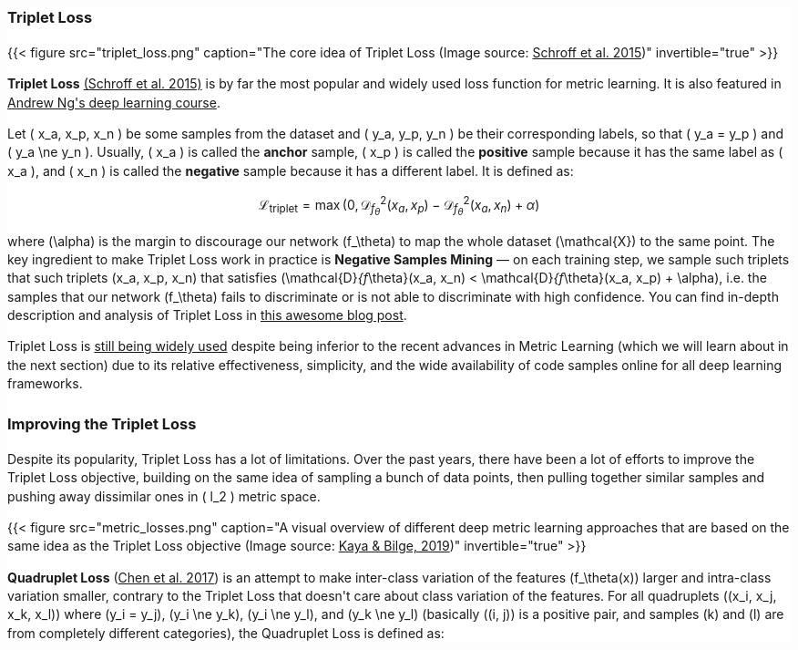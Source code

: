 <a name="triplet-loss"></a>
### Triplet Loss

{{< figure src="triplet_loss.png" caption="The core idea of Triplet Loss (Image source: [Schroff et al. 2015](https://arxiv.org/abs/1503.03832))" invertible="true" >}}

**Triplet Loss** [(Schroff et al. 2015)][triplet_loss_paper] is by far the most popular and widely used loss function for metric learning. It is also featured in [Andrew Ng's deep learning course][andrew_ng_triplet_loss].

Let \( x_a, x_p, x_n \) be some samples from the dataset and \( y_a, y_p, y_n \) be their corresponding labels, so that \( y_a = y_p \) and \( y_a \ne y_n \). Usually, \( x_a \) is called the **anchor** sample, \( x_p \) is called the **positive** sample because it has the same label as \( x_a \), and \( x_n \) is called the **negative** sample because it has a different label. It is defined as:

$$
\begin{equation*}
\mathcal{L}_\text{triplet} =
\max\left(
    0, \mathcal{D}^2_{f_\theta}(x_a, x_p) - \mathcal{D}^2_{f_\theta}(x_a, x_n) + \alpha
\right)
\end{equation*}
$$

where \(\alpha\) is the margin to discourage our network \(f_\theta\) to map the whole dataset \(\mathcal{X}\) to the same point. The key ingredient to make Triplet Loss work in practice is **Negative Samples Mining** — on each training step, we sample such triplets that such triplets \(x_a, x_p, x_n\) that satisfies \(\mathcal{D}_{f_\theta}(x_a, x_n) < \mathcal{D}_{f_\theta}(x_a, x_p) + \alpha\), i.e. the samples that our network \(f_\theta\) fails to discriminate or is not able to discriminate with high confidence. You can find in-depth description and analysis of Triplet Loss in [this awesome blog post][triplet_loss_explained].

Triplet Loss is [still being widely used][paperswithcode_tripletloss] despite being inferior to the recent advances in Metric Learning (which we will learn about in the next section) due to its relative effectiveness, simplicity, and the wide availability of code samples online for all deep learning frameworks.



<a name="improving-triplet-loss"></a>
### Improving the Triplet Loss

Despite its popularity, Triplet Loss has a lot of limitations. Over the past years, there have been a lot of efforts to improve the Triplet Loss objective, building on the same idea of sampling a bunch of data points, then pulling together similar samples and pushing away dissimilar ones in \( l_2 \) metric space.

{{< figure src="metric_losses.png" caption="A visual overview of different deep metric learning approaches that are based on the same idea as the Triplet Loss objective (Image source: [Kaya & Bilge, 2019](https://www.mdpi.com/2073-8994/11/9/1066/htm))" invertible="true" >}}

<a name="quadruplet-loss"></a>

**Quadruplet Loss** ([Chen et al. 2017][quadruplet_loss_paper]) is an attempt to make inter-class variation of the features \(f_\theta(x)\) larger and intra-class variation smaller, contrary to the Triplet Loss that doesn't care about class variation of the features. For all quadruplets \((x_i, x_j, x_k, x_l)\) where \(y_i = y_j\), \(y_i \ne y_k\), \(y_i \ne y_l\), and \(y_k \ne y_l\) (basically \((i, j)\) is a positive pair, and samples \(k\) and \(l\) are from completely different categories), the Quadruplet Loss is defined as:


[sklearn_metric_learning_guide]: http://contrib.scikit-learn.org/metric-learn/introduction.html
[diaz_tutorial_metric_math]: https://arxiv.org/abs/1812.05944
[tsne_paper]: https://lvdmaaten.github.io/publications/papers/JMLR_2008.pdf
[umap_paper]: https://arxiv.org/abs/1802.03426
[andrewng_one_shot_learning]: https://www.youtube.com/watch?v=96b_weTZb2w
[andrewng_meme]: https://i.imgur.com/6sQcztc.jpg
[softmax_loss]: https://cs231n.github.io/linear-classify/#softmax
[softmax_func_vs_softmax_loss]: https://medium.com/@liangjinzhenggoon/the-difference-between-softmax-and-softmax-loss-173d385120c2
[embedding_nlab]: https://ncatlab.org/nlab/show/embedding+of+topological+spaces
[contrastive_loss_paper]: http://yann.lecun.com/exdb/publis/pdf/chopra-05.pdf
[backpropagation_wiki]: https://en.wikipedia.org/wiki/Backpropagation
[deep_metric_learning_survey]: https://www.mdpi.com/2073-8994/11/9/1066/htm
[contrastive_explained]: https://medium.com/@maksym.bekuzarov/losses-explained-contrastive-loss-f8f57fe32246
[contrastive_explained_2]: https://gombru.github.io/2019/04/03/ranking_loss/
[triplet_loss_paper]: https://arxiv.org/abs/1503.03832
[andrew_ng_triplet_loss]: https://www.youtube.com/watch?v=LN3RdUFPYyI
[triplet_loss_explained]: https://omoindrot.github.io/triplet-loss
[paperswithcode_tripletloss]: https://paperswithcode.com/method/triplet-loss
[quadruplet_loss_paper]: https://arxiv.org/abs/1704.01719
[quadruplet_loss_2_paper]: https://dl.acm.org/doi/10.1145/3132847.3133022
[triplet_vs_quadruplet]: https://towardsdatascience.com/how-to-choose-your-loss-when-designing-a-siamese-neural-net-contrastive-triplet-or-quadruplet-ecba11944ec
[structured_loss_paper]: https://www.cv-foundation.org/openaccess/content_cvpr_2016/papers/Song_Deep_Metric_Learning_CVPR_2016_paper.pdf
[generalized_structured_loss_paper]: https://arxiv.org/abs/1703.07737
[n_pair_loss_paper]: https://www.nec-labs.com/uploads/images/Department-Images/MediaAnalytics/papers/nips16_npairmetriclearning.pdf
[magnet_loss_paper]: https://arxiv.org/abs/1511.05939
[clustering_loss_paper]: https://openaccess.thecvf.com/content_cvpr_2017/papers/Song_Deep_Metric_Learning_CVPR_2017_paper.pdf
[pytorch_metric_learning]: https://github.com/KevinMusgrave/pytorch-metric-learning
[comparing_classification_and_metric]: https://openreview.net/forum?id=HyQWFOVge
[lillog_contrastive]: https://lilianweng.github.io/lil-log/2021/05/31/contrastive-representation-learning.html
[hold_on_to_your_papers]: https://www.youtube.com/channel/UCbfYPyITQ-7l4upoX8nvctg
[n_pair_loss_paper]: https://www.nec-labs.com/uploads/images/Department-Images/MediaAnalytics/papers/nips16_npairmetriclearning.pdf
[magnet_loss_paper]: https://arxiv.org/abs/1511.05939
[clustering_loss_paper]: https://openaccess.thecvf.com/content_cvpr_2017/papers/Song_Deep_Metric_Learning_CVPR_2017_paper.pdf
[cloud_tpu]: https://cloud.google.com/tpu
[center_loss_paper]: https://link.springer.com/chapter/10.1007/978-3-319-46478-7_31
[large_margin_paper]: https://arxiv.org/abs/1612.02295
[sphereface_paper]: https://arxiv.org/abs/1704.08063
[pullback]: https://en.wikipedia.org/wiki/Pullback_(differential_geometry)
[cosface_paper]: https://arxiv.org/abs/1801.09414
[arcface_paper]: https://openaccess.thecvf.com/content_CVPR_2019/papers/Deng_ArcFace_Additive_Angular_Margin_Loss_for_Deep_Face_Recognition_CVPR_2019_paper.pdf
[adacos_paper]: https://openaccess.thecvf.com/content_CVPR_2019/papers/Zhang_AdaCos_Adaptively_Scaling_Cosine_Logits_for_Effectively_Learning_Deep_Face_CVPR_2019_paper.pdf
[subcenter_arcface_paper]: https://www.ecva.net/papers/eccv_2020/papers_ECCV/papers/123560715.pdf
[glc2020_3rd_place_paper]: https://arxiv.org/pdf/2010.05350.pdf
[kaggle_glr2020]: https://www.kaggle.com/c/landmark-recognition-2020
[reproducibility_crisis]: https://www.wired.com/story/artificial-intelligence-confronts-reproducibility-crisis/
[humpback_whale_challenge]: https://www.kaggle.com/c/humpback-whale-identification
[humpback_1st_place]: https://www.kaggle.com/c/humpback-whale-identification/discussion/82366
[humpback_2nd_place]: https://github.com/SeuTao/Humpback-Whale-Identification-Challenge-2019_2nd_palce_solution
[humpback_3rd_place]: https://www.kaggle.com/c/humpback-whale-identification/discussion/82484
[humpback_4th_place]: https://www.kaggle.com/c/humpback-whale-identification/discussion/82356
[humpback_9th_place]: https://medium.com/@anastasiya.mishchuk/thanks-radek-7th-place-solution-to-hwi-2019-competition-metric-learning-story-c94b74a3eaa2
[humpback_9th_place]: https://www.kaggle.com/c/humpback-whale-identification/discussion/82427
[kaggle_glc2020]: https://www.kaggle.com/c/landmark-recognition-2020
[glrec2020_1st_place]: https://www.kaggle.com/c/landmark-recognition-2020/discussion/187821
[glrec2020_2nd_place]: https://www.kaggle.com/c/landmark-recognition-2020/discussion/188299
[glrec2020_3rd_place]: https://www.kaggle.com/c/landmark-recognition-2020/discussion/187757
[glrec2020_7th_place]: https://www.kaggle.com/c/landmark-recognition-2020/discussion/187894
[glret2020_1st_place]: https://www.kaggle.com/c/landmark-retrieval-2020/discussion/176037
[glret2020_5th_place]: https://www.kaggle.com/c/landmark-retrieval-2020/discussion/176151
[gem_pooling]: https://amaarora.github.io/2020/08/30/gempool.html
[gap_pooling]: https://paperswithcode.com/method/global-average-pooling
[superpoint]: https://arxiv.org/abs/1712.07629
[superglue]: https://arxiv.org/abs/1911.11763
[shopee_1st_place]: https://www.kaggle.com/c/shopee-product-matching/discussion/238136
[shopee_2nd_place]: https://www.kaggle.com/c/shopee-product-matching/discussion/238022
[shopee_3rd_place]: https://www.kaggle.com/c/shopee-product-matching/discussion/238515
[shopee_4th_place]: https://www.kaggle.com/c/shopee-product-matching/discussion/238295
[shopee_5th_place]: https://www.kaggle.com/c/shopee-product-matching/discussion/238078
[shopee_8th_place]: https://www.kaggle.com/c/shopee-product-matching/discussion/238125
[curricular_face]: https://arxiv.org/pdf/2004.00288.pdf
[wiki_qe]: https://en.wikipedia.org/wiki/Query_expansion
[wiki_pfm]: https://en.wikipedia.org/wiki/Point_feature_matching
